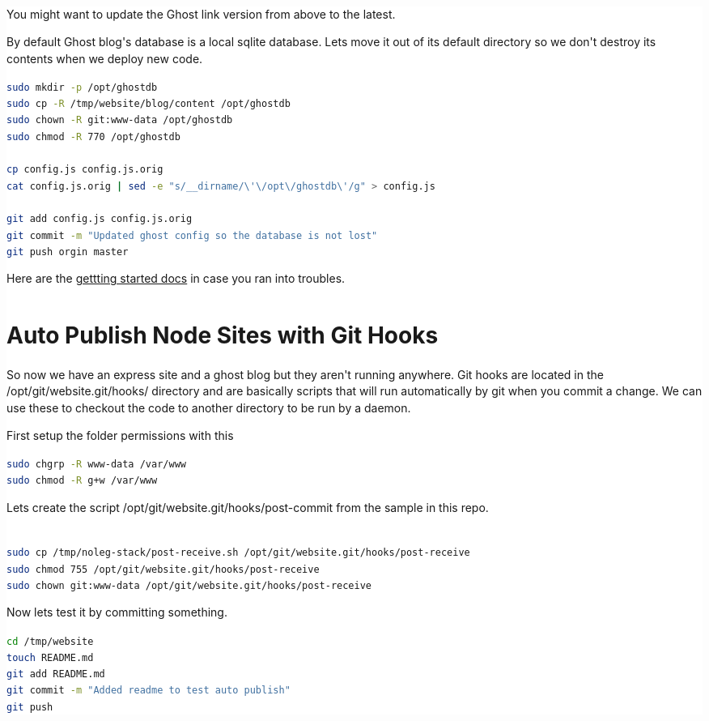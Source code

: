You might want to update the Ghost link version from above to the latest.

By default Ghost blog's database is a local sqlite database. Lets move it out of its default directory so we don't destroy its contents when we deploy new code.

```sh
sudo mkdir -p /opt/ghostdb
sudo cp -R /tmp/website/blog/content /opt/ghostdb
sudo chown -R git:www-data /opt/ghostdb
sudo chmod -R 770 /opt/ghostdb

cp config.js config.js.orig
cat config.js.orig | sed -e "s/__dirname/\'\/opt\/ghostdb\'/g" > config.js

git add config.js config.js.orig
git commit -m "Updated ghost config so the database is not lost"
git push orgin master

```

Here are the [gettting started docs](https://github.com/TryGhost/Ghost) in case you ran into troubles.




Auto Publish Node Sites with Git Hooks
======================================

So now we have an express site and a ghost blog but they aren't running anywhere. Git hooks are located in the /opt/git/website.git/hooks/ directory and are basically scripts that will run automatically by git when you commit a change. We can use these to checkout the code to another directory to be run by a daemon.

First setup the folder permissions with this
```sh
sudo chgrp -R www-data /var/www
sudo chmod -R g+w /var/www
```

Lets create the script /opt/git/website.git/hooks/post-commit from the sample in this repo.

```sh

sudo cp /tmp/noleg-stack/post-receive.sh /opt/git/website.git/hooks/post-receive
sudo chmod 755 /opt/git/website.git/hooks/post-receive
sudo chown git:www-data /opt/git/website.git/hooks/post-receive

```

Now lets test it by committing something.

```sh
cd /tmp/website
touch README.md
git add README.md
git commit -m "Added readme to test auto publish"
git push
```
